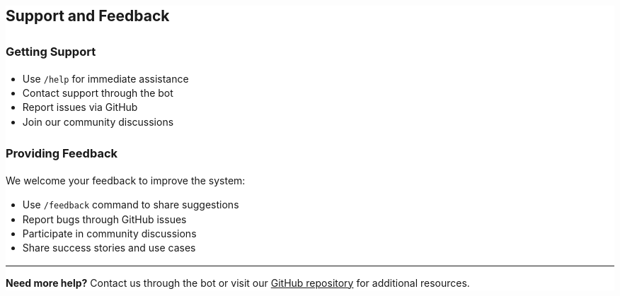 ## Support and Feedback

### Getting Support

- Use `/help` for immediate assistance
- Contact support through the bot
- Report issues via GitHub
- Join our community discussions

### Providing Feedback

We welcome your feedback to improve the system:

- Use `/feedback` command to share suggestions
- Report bugs through GitHub issues
- Participate in community discussions
- Share success stories and use cases

---

**Need more help?** Contact us through the bot or visit our [GitHub repository](https://github.com/yourusername/automation-documentation-agent) for additional resources.
